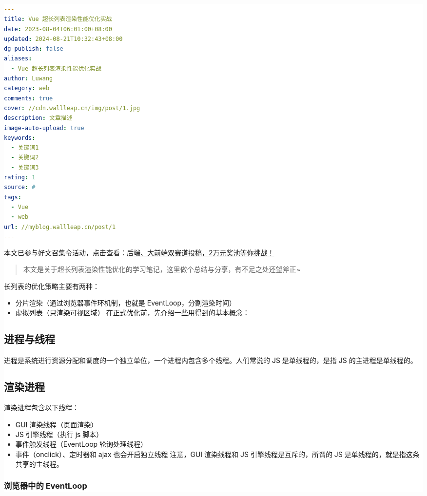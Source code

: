 ```yaml
---
title: Vue 超长列表渲染性能优化实战
date: 2023-08-04T06:01:00+08:00
updated: 2024-08-21T10:32:43+08:00
dg-publish: false
aliases:
  - Vue 超长列表渲染性能优化实战
author: Luwang
category: web
comments: true
cover: //cdn.wallleap.cn/img/post/1.jpg
description: 文章描述
image-auto-upload: true
keywords:
  - 关键词1
  - 关键词2
  - 关键词3
rating: 1
source: #
tags:
  - Vue
  - web
url: //myblog.wallleap.cn/post/1
---
```


本文已参与好文召集令活动，点击查看：[后端、大前端双赛道投稿，2万元奖池等你挑战！](https://juejin.cn/post/6978685539985653767/ "https://juejin.cn/post/6978685539985653767/")

> 本文是关于超长列表渲染性能优化的学习笔记，这里做个总结与分享，有不足之处还望斧正~

长列表的优化策略主要有两种：

- 分片渲染（通过浏览器事件环机制，也就是 EventLoop，分割渲染时间）
- 虚拟列表（只渲染可视区域）
		在正式优化前，先介绍一些用得到的基本概念：

## 进程与线程

进程是系统进行资源分配和调度的一个独立单位，一个进程内包含多个线程。人们常说的 JS 是单线程的，是指 JS 的主进程是单线程的。

## 渲染进程

渲染进程包含以下线程：

- GUI 渲染线程（页面渲染）
- JS 引擎线程（执行 js 脚本）
- 事件触发线程（EventLoop 轮询处理线程）
- 事件（onclick）、定时器和 ajax 也会开启独立线程
		注意，GUI 渲染线程和 JS 引擎线程是互斥的，所谓的 JS 是单线程的，就是指这条共享的主线程。

### 浏览器中的 EventLoop
